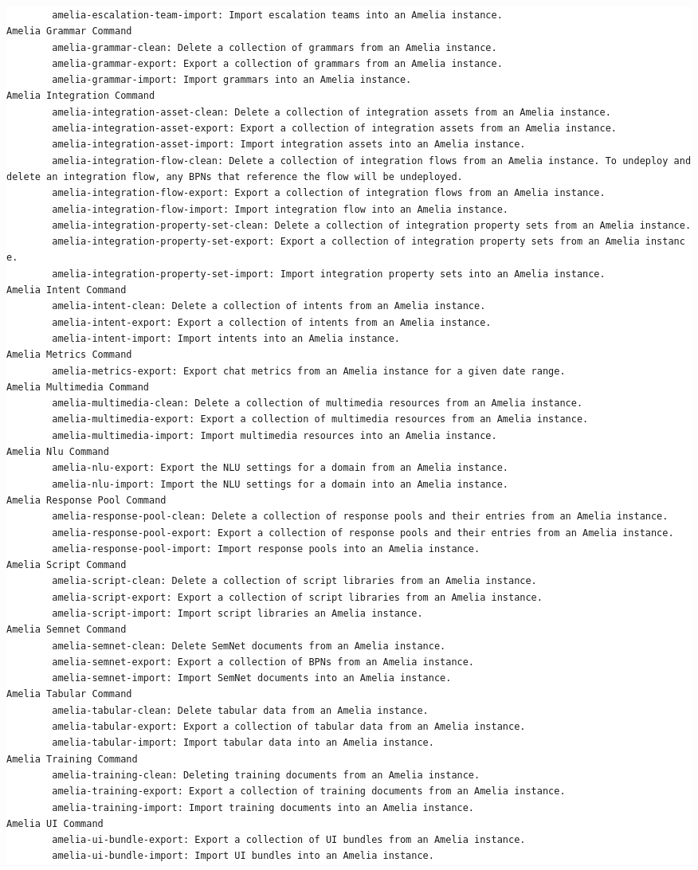 ``` text
        amelia-escalation-team-import: Import escalation teams into an Amelia instance.
Amelia Grammar Command
        amelia-grammar-clean: Delete a collection of grammars from an Amelia instance.
        amelia-grammar-export: Export a collection of grammars from an Amelia instance.
        amelia-grammar-import: Import grammars into an Amelia instance.
Amelia Integration Command
        amelia-integration-asset-clean: Delete a collection of integration assets from an Amelia instance.
        amelia-integration-asset-export: Export a collection of integration assets from an Amelia instance.
        amelia-integration-asset-import: Import integration assets into an Amelia instance.
        amelia-integration-flow-clean: Delete a collection of integration flows from an Amelia instance. To undeploy and delete an integration flow, any BPNs that reference the flow will be undeployed.
        amelia-integration-flow-export: Export a collection of integration flows from an Amelia instance.
        amelia-integration-flow-import: Import integration flow into an Amelia instance.
        amelia-integration-property-set-clean: Delete a collection of integration property sets from an Amelia instance.
        amelia-integration-property-set-export: Export a collection of integration property sets from an Amelia instance.
        amelia-integration-property-set-import: Import integration property sets into an Amelia instance.
Amelia Intent Command
        amelia-intent-clean: Delete a collection of intents from an Amelia instance.
        amelia-intent-export: Export a collection of intents from an Amelia instance.
        amelia-intent-import: Import intents into an Amelia instance.
Amelia Metrics Command
        amelia-metrics-export: Export chat metrics from an Amelia instance for a given date range.
Amelia Multimedia Command
        amelia-multimedia-clean: Delete a collection of multimedia resources from an Amelia instance.
        amelia-multimedia-export: Export a collection of multimedia resources from an Amelia instance.
        amelia-multimedia-import: Import multimedia resources into an Amelia instance.
Amelia Nlu Command
        amelia-nlu-export: Export the NLU settings for a domain from an Amelia instance.
        amelia-nlu-import: Import the NLU settings for a domain into an Amelia instance.
Amelia Response Pool Command
        amelia-response-pool-clean: Delete a collection of response pools and their entries from an Amelia instance.
        amelia-response-pool-export: Export a collection of response pools and their entries from an Amelia instance.
        amelia-response-pool-import: Import response pools into an Amelia instance.
Amelia Script Command
        amelia-script-clean: Delete a collection of script libraries from an Amelia instance.
        amelia-script-export: Export a collection of script libraries from an Amelia instance.
        amelia-script-import: Import script libraries an Amelia instance.
Amelia Semnet Command
        amelia-semnet-clean: Delete SemNet documents from an Amelia instance.
        amelia-semnet-export: Export a collection of BPNs from an Amelia instance.
        amelia-semnet-import: Import SemNet documents into an Amelia instance.
Amelia Tabular Command
        amelia-tabular-clean: Delete tabular data from an Amelia instance.
        amelia-tabular-export: Export a collection of tabular data from an Amelia instance.
        amelia-tabular-import: Import tabular data into an Amelia instance.
Amelia Training Command
        amelia-training-clean: Deleting training documents from an Amelia instance.
        amelia-training-export: Export a collection of training documents from an Amelia instance.
        amelia-training-import: Import training documents into an Amelia instance.
Amelia UI Command
        amelia-ui-bundle-export: Export a collection of UI bundles from an Amelia instance.
        amelia-ui-bundle-import: Import UI bundles into an Amelia instance.
```